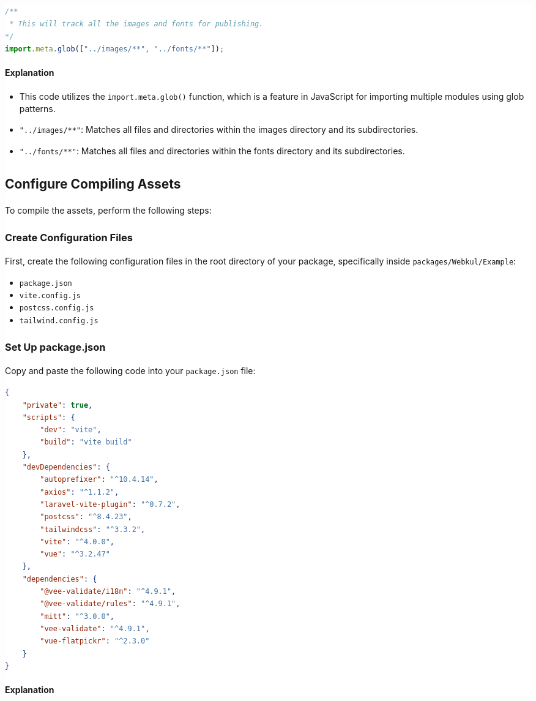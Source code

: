 ```javascript
/**
 * This will track all the images and fonts for publishing.
*/
import.meta.glob(["../images/**", "../fonts/**"]);
```

#### Explanation

- This code utilizes the `import.meta.glob()` function, which is a feature in JavaScript for importing multiple modules using glob patterns.

- `"../images/**"`: Matches all files and directories within the images directory and its subdirectories.

- `"../fonts/**"`: Matches all files and directories within the fonts directory and its subdirectories.

## Configure Compiling Assets

To compile the assets, perform the following steps:

### Create Configuration Files

First, create the following configuration files in the root directory of your package, specifically inside `packages/Webkul/Example`:

- `package.json`
- `vite.config.js`
- `postcss.config.js`
- `tailwind.config.js`

### Set Up package.json

Copy and paste the following code into your `package.json` file:

```json
{
    "private": true,
    "scripts": {
        "dev": "vite",
        "build": "vite build"
    },
    "devDependencies": {
        "autoprefixer": "^10.4.14",
        "axios": "^1.1.2",
        "laravel-vite-plugin": "^0.7.2",
        "postcss": "^8.4.23",
        "tailwindcss": "^3.3.2",
        "vite": "^4.0.0",
        "vue": "^3.2.47"
    },
    "dependencies": {
        "@vee-validate/i18n": "^4.9.1",
        "@vee-validate/rules": "^4.9.1",
        "mitt": "^3.0.0",
        "vee-validate": "^4.9.1",
        "vue-flatpickr": "^2.3.0"
    }
}
```
#### Explanation
